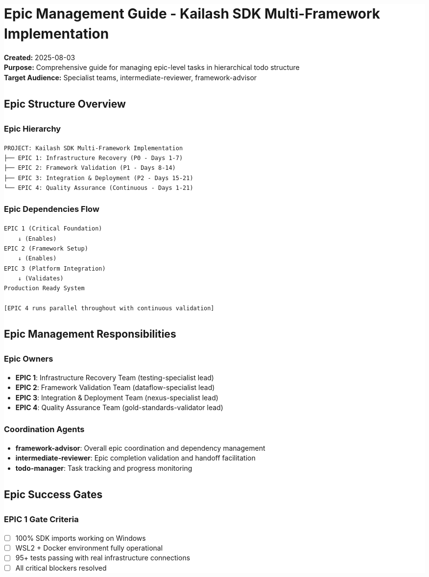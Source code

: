 # Epic Management Guide - Kailash SDK Multi-Framework Implementation

**Created:** 2025-08-03  
**Purpose:** Comprehensive guide for managing epic-level tasks in hierarchical todo structure  
**Target Audience:** Specialist teams, intermediate-reviewer, framework-advisor

## Epic Structure Overview

### Epic Hierarchy
```
PROJECT: Kailash SDK Multi-Framework Implementation
├── EPIC 1: Infrastructure Recovery (P0 - Days 1-7)
├── EPIC 2: Framework Validation (P1 - Days 8-14)  
├── EPIC 3: Integration & Deployment (P2 - Days 15-21)
└── EPIC 4: Quality Assurance (Continuous - Days 1-21)
```

### Epic Dependencies Flow
```
EPIC 1 (Critical Foundation)
    ↓ (Enables)
EPIC 2 (Framework Setup)
    ↓ (Enables)  
EPIC 3 (Platform Integration)
    ↓ (Validates)
Production Ready System

[EPIC 4 runs parallel throughout with continuous validation]
```

## Epic Management Responsibilities

### Epic Owners
- **EPIC 1**: Infrastructure Recovery Team (testing-specialist lead)
- **EPIC 2**: Framework Validation Team (dataflow-specialist lead)
- **EPIC 3**: Integration & Deployment Team (nexus-specialist lead)
- **EPIC 4**: Quality Assurance Team (gold-standards-validator lead)

### Coordination Agents
- **framework-advisor**: Overall epic coordination and dependency management
- **intermediate-reviewer**: Epic completion validation and handoff facilitation
- **todo-manager**: Task tracking and progress monitoring

## Epic Success Gates

### EPIC 1 Gate Criteria
- [ ] 100% SDK imports working on Windows
- [ ] WSL2 + Docker environment fully operational
- [ ] 95+ tests passing with real infrastructure connections
- [ ] All critical blockers resolved
